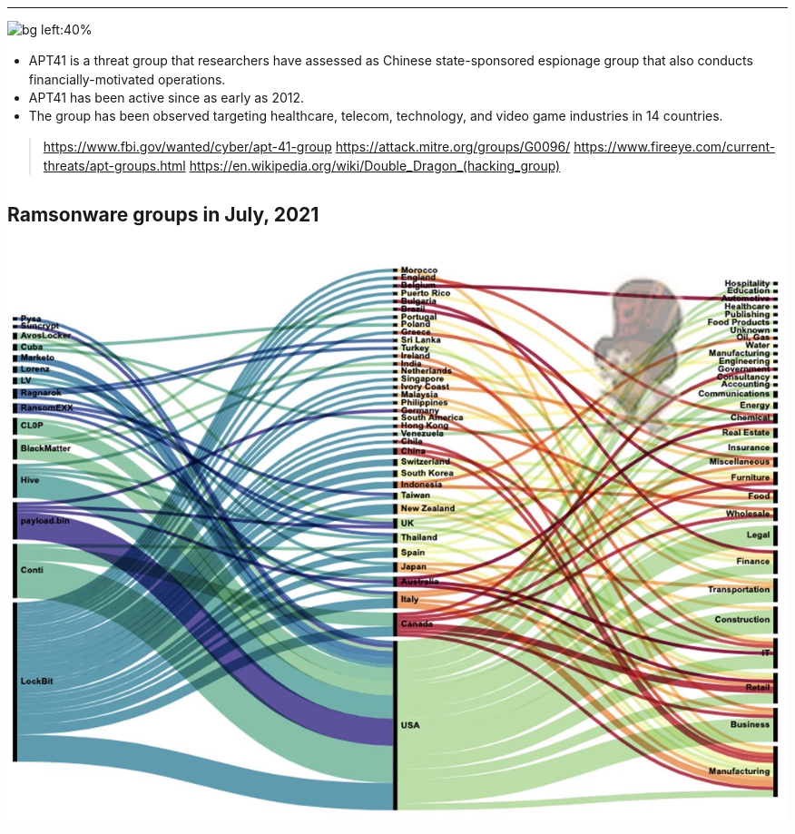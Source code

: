 
---

![bg left:40%](https://www.fbi.gov/@@dvpdffiles/9/b/9b0a5435190f4902a5d88e3b1c047659/normal/dump_1.gif)

- APT41 is a threat group that researchers have assessed as Chinese state-sponsored espionage group that also conducts financially-motivated operations.
- APT41 has been active since as early as 2012.
- The group has been observed targeting healthcare, telecom, technology, and video game industries in 14 countries.

> https://www.fbi.gov/wanted/cyber/apt-41-group
> https://attack.mitre.org/groups/G0096/
> https://www.fireeye.com/current-threats/apt-groups.html
> https://en.wikipedia.org/wiki/Double_Dragon_(hacking_group)



## Ramsonware groups in July, 2021

![center w:27em](images/BEC/ransomware-groups.png)
